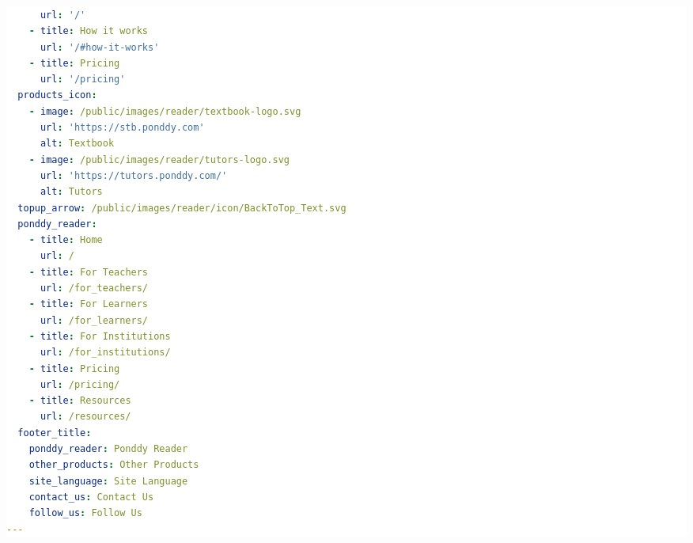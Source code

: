 ```yaml
      url: '/'
    - title: How it works
      url: '/#how-it-works'
    - title: Pricing
      url: '/pricing'
  products_icon:
    - image: /public/images/reader/textbook-logo.svg
      url: 'https://stb.ponddy.com'
      alt: Textbook
    - image: /public/images/reader/tutors-logo.svg
      url: 'https://tutors.ponddy.com/'
      alt: Tutors
  topup_arrow: /public/images/reader/icon/BackToTop_Text.svg
  ponddy_reader:
    - title: Home
      url: /
    - title: For Teachers
      url: /for_teachers/
    - title: For Learners
      url: /for_learners/
    - title: For Institutions
      url: /for_institutions/
    - title: Pricing
      url: /pricing/
    - title: Resources
      url: /resources/
  footer_title:
    ponddy_reader: Ponddy Reader
    other_products: Other Products
    site_language: Site Language
    contact_us: Contact Us
    follow_us: Follow Us
---
```

